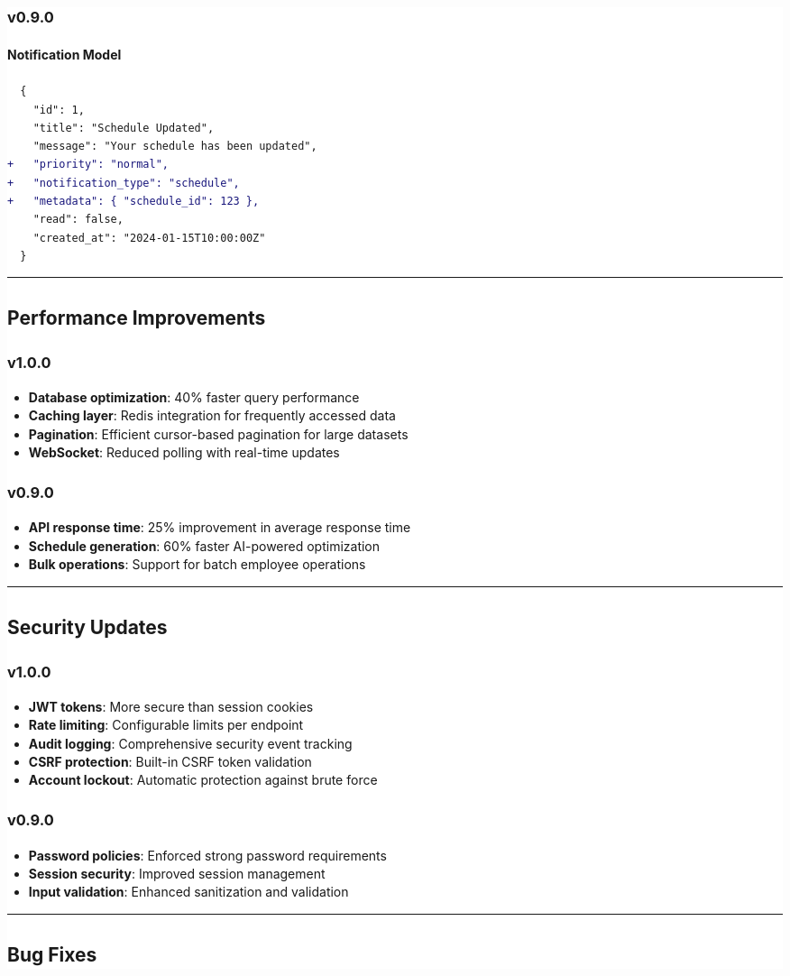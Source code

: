 ### v0.9.0

#### Notification Model
```diff
  {
    "id": 1,
    "title": "Schedule Updated",
    "message": "Your schedule has been updated",
+   "priority": "normal",
+   "notification_type": "schedule",
+   "metadata": { "schedule_id": 123 },
    "read": false,
    "created_at": "2024-01-15T10:00:00Z"
  }
```

---

## Performance Improvements

### v1.0.0
- **Database optimization**: 40% faster query performance
- **Caching layer**: Redis integration for frequently accessed data
- **Pagination**: Efficient cursor-based pagination for large datasets
- **WebSocket**: Reduced polling with real-time updates

### v0.9.0
- **API response time**: 25% improvement in average response time
- **Schedule generation**: 60% faster AI-powered optimization
- **Bulk operations**: Support for batch employee operations

---

## Security Updates

### v1.0.0
- **JWT tokens**: More secure than session cookies
- **Rate limiting**: Configurable limits per endpoint
- **Audit logging**: Comprehensive security event tracking
- **CSRF protection**: Built-in CSRF token validation
- **Account lockout**: Automatic protection against brute force

### v0.9.0
- **Password policies**: Enforced strong password requirements
- **Session security**: Improved session management
- **Input validation**: Enhanced sanitization and validation

---

## Bug Fixes
